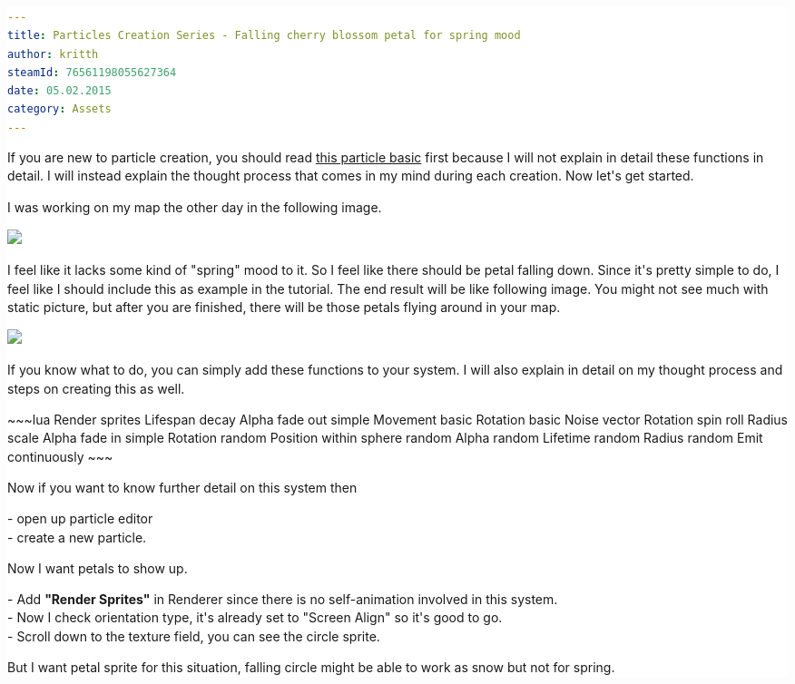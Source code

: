 ```yaml
---
title: Particles Creation Series - Falling cherry blossom petal for spring mood
author: kritth
steamId: 76561198055627364
date: 05.02.2015
category: Assets
---
```


<p>
If you are new to particle creation, you should read <a href="/articles/particles-creation-series-particle-basics">this particle basic</a> first because I will not explain in detail these functions in detail. I will instead explain the thought process that comes in my mind during each creation. Now let's get started.
</p>
<p>
I was working on my map the other day in the following image.
</p>
<img src="http://i.imgur.com/chIqYgk.jpg"></img>
<p>
I feel like it lacks some kind of "spring" mood to it. So I feel like there should be petal falling down. Since it's pretty simple to do, I feel like I should include this as example in the tutorial. The end result will be like following image. You might not see much with static picture, but after you are finished, there will be those petals flying around in your map.
</p>
<img src="http://i.imgur.com/lIl4maG.jpg"></img>
<p>
If you know what to do, you can simply add these functions to your system. I will also explain in detail on my thought process and steps on creating this as well.
</p>
~~~lua
Render sprites
Lifespan decay
Alpha fade out simple
Movement basic
Rotation basic
Noise vector
Rotation spin roll
Radius scale
Alpha fade in simple
Rotation random
Position within sphere random
Alpha random
Lifetime random
Radius random
Emit continuously
~~~
<p>
Now if you want to know further detail on this system then
</p>
- open up particle editor<br>
- create a new particle.
<p>
Now I want petals to show up.
</p>
- Add <b>"Render Sprites"</b> in Renderer since there is no self-animation involved in this system.<br>
- Now I check orientation type, it's already set to "Screen Align" so it's good to go.<br>
- Scroll down to the texture field, you can see the circle sprite.
<p>
But I want petal sprite for this situation, falling circle might be able to work as snow but not for spring.